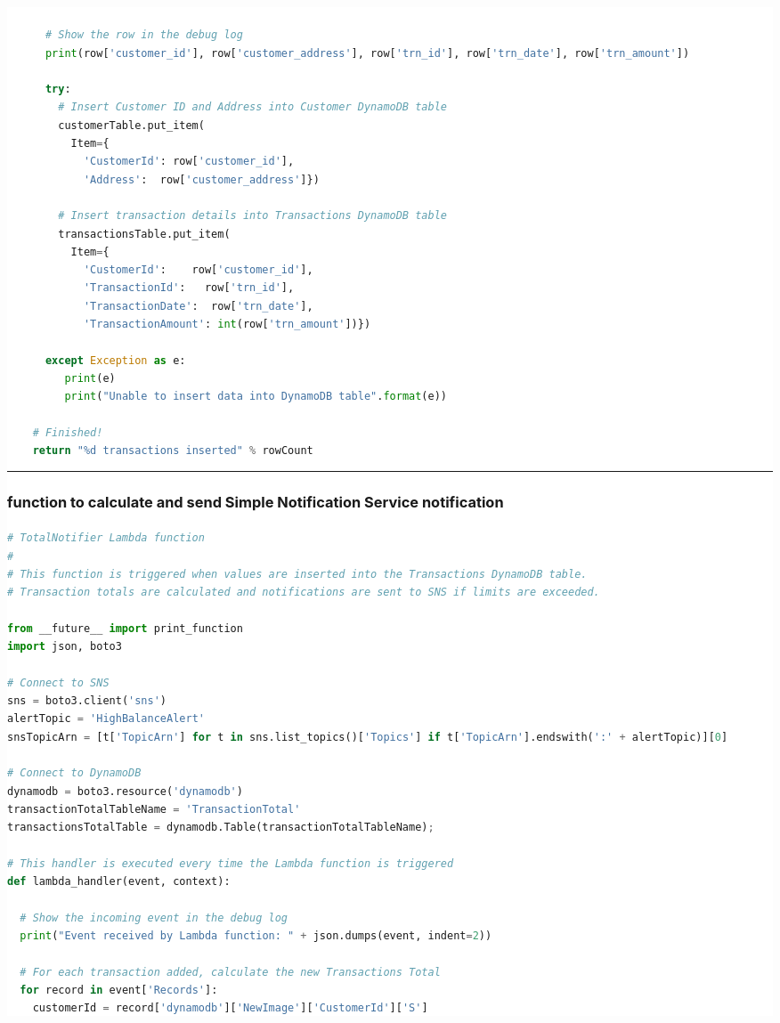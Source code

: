 ```py

      # Show the row in the debug log
      print(row['customer_id'], row['customer_address'], row['trn_id'], row['trn_date'], row['trn_amount'])

      try:
        # Insert Customer ID and Address into Customer DynamoDB table
        customerTable.put_item(
          Item={
            'CustomerId': row['customer_id'],
            'Address':  row['customer_address']})

        # Insert transaction details into Transactions DynamoDB table
        transactionsTable.put_item(
          Item={
            'CustomerId':    row['customer_id'],
            'TransactionId':   row['trn_id'],
            'TransactionDate':  row['trn_date'],
            'TransactionAmount': int(row['trn_amount'])})

      except Exception as e:
         print(e)
         print("Unable to insert data into DynamoDB table".format(e))

    # Finished!
    return "%d transactions inserted" % rowCount
```



---

### function to calculate and send Simple Notification Service notification


```py
# TotalNotifier Lambda function
#
# This function is triggered when values are inserted into the Transactions DynamoDB table.
# Transaction totals are calculated and notifications are sent to SNS if limits are exceeded.

from __future__ import print_function
import json, boto3

# Connect to SNS
sns = boto3.client('sns')
alertTopic = 'HighBalanceAlert'
snsTopicArn = [t['TopicArn'] for t in sns.list_topics()['Topics'] if t['TopicArn'].endswith(':' + alertTopic)][0]

# Connect to DynamoDB
dynamodb = boto3.resource('dynamodb')
transactionTotalTableName = 'TransactionTotal'
transactionsTotalTable = dynamodb.Table(transactionTotalTableName);

# This handler is executed every time the Lambda function is triggered
def lambda_handler(event, context):

  # Show the incoming event in the debug log
  print("Event received by Lambda function: " + json.dumps(event, indent=2))

  # For each transaction added, calculate the new Transactions Total
  for record in event['Records']:
    customerId = record['dynamodb']['NewImage']['CustomerId']['S']
```